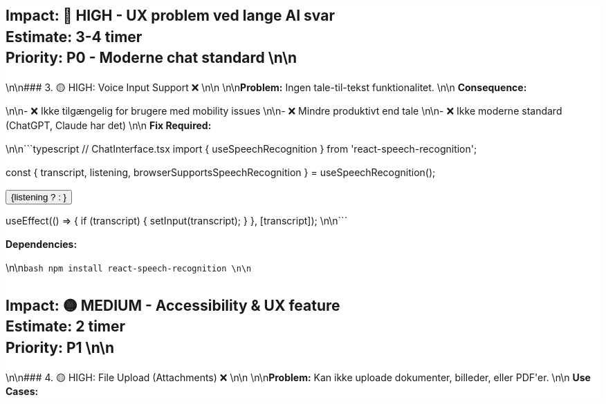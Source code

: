 **Impact:** 🔴 HIGH - UX problem ved lange AI svar  
**Estimate:** 3-4 timer  
**Priority:** P0 - Moderne chat standard
\n\n
---

\n\n### 3. 🟡 HIGH: Voice Input Support ❌
\n\n
\n\n**Problem:** Ingen tale-til-tekst funktionalitet.
\n\n
**Consequence:**

\n\n- ❌ Ikke tilgængelig for brugere med mobility issues
\n\n- ❌ Mindre produktivt end tale
\n\n- ❌ Ikke moderne standard (ChatGPT, Claude har det)
\n\n
**Fix Required:**

\n\n```typescript
// ChatInterface.tsx
import { useSpeechRecognition } from 'react-speech-recognition';

const {
  transcript,
  listening,
  browserSupportsSpeechRecognition
} = useSpeechRecognition();

<button onClick={startListening}>
  {listening ? <MicOff /> : <Mic />}
</button>

useEffect(() => {
  if (transcript) {
    setInput(transcript);
  }
}, [transcript]);
\n\n```

**Dependencies:**

\n\n```bash
npm install react-speech-recognition
\n\n```

**Impact:** 🟡 MEDIUM - Accessibility & UX feature  
**Estimate:** 2 timer  
**Priority:** P1
\n\n
---

\n\n### 4. 🟡 HIGH: File Upload (Attachments) ❌
\n\n
\n\n**Problem:** Kan ikke uploade dokumenter, billeder, eller PDF'er.
\n\n
**Use Cases:**
